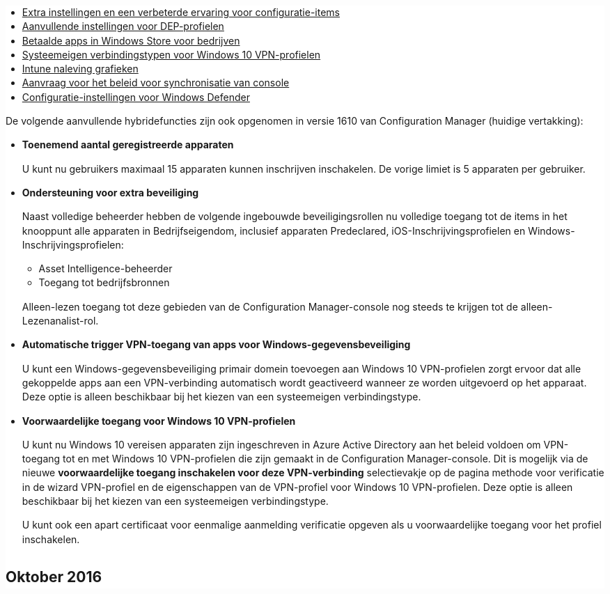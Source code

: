 * [Extra instellingen en een verbeterde ervaring voor configuratie-items](/sccm/core/plan-design/changes/whats-new-in-version-1610#new-compliance-settings-for-configuration-items)
* [Aanvullende instellingen voor DEP-profielen](whats-new-hybrid-archive.md#new-in-configuration-manager-technical-preview-1609)
* [Betaalde apps in Windows Store voor bedrijven](/sccm/apps/deploy-use/manage-apps-from-the-windows-store-for-business)
* [Systeemeigen verbindingstypen voor Windows 10 VPN-profielen](whats-new-hybrid-archive.md#new-in-configuration-manager-technical-preview-1609)
* [Intune naleving grafieken](/sccm/protect/deploy-use/create-compliance-policy#monitor-the-compliance-policy)
* [Aanvraag voor het beleid voor synchronisatie van console](/sccm/mdm/deploy-use/sync-intune-device)
* [Configuratie-instellingen voor Windows Defender](/sccm/compliance/deploy-use/create-configuration-items-for-windows-8.1-and-windows-10-devices-managed-without-the-client#windows-defender)

De volgende aanvullende hybridefuncties zijn ook opgenomen in versie 1610 van Configuration Manager (huidige vertakking):

- **Toenemend aantal geregistreerde apparaten**

  U kunt nu gebruikers maximaal 15 apparaten kunnen inschrijven inschakelen. De vorige limiet is 5 apparaten per gebruiker.


- **Ondersteuning voor extra beveiliging**

  Naast volledige beheerder hebben de volgende ingebouwde beveiligingsrollen nu volledige toegang tot de items in het knooppunt alle apparaten in Bedrijfseigendom, inclusief apparaten Predeclared, iOS-Inschrijvingsprofielen en Windows-Inschrijvingsprofielen:

    - Asset Intelligence-beheerder
    - Toegang tot bedrijfsbronnen

  Alleen-lezen toegang tot deze gebieden van de Configuration Manager-console nog steeds te krijgen tot de alleen-Lezenanalist-rol.

- **Automatische trigger VPN-toegang van apps voor Windows-gegevensbeveiliging**

  U kunt een Windows-gegevensbeveiliging primair domein toevoegen aan Windows 10 VPN-profielen zorgt ervoor dat alle gekoppelde apps aan een VPN-verbinding automatisch wordt geactiveerd wanneer ze worden uitgevoerd op het apparaat. Deze optie is alleen beschikbaar bij het kiezen van een systeemeigen verbindingstype.

- **Voorwaardelijke toegang voor Windows 10 VPN-profielen**

    U kunt nu Windows 10 vereisen apparaten zijn ingeschreven in Azure Active Directory aan het beleid voldoen om VPN-toegang tot en met Windows 10 VPN-profielen die zijn gemaakt in de Configuration Manager-console. Dit is mogelijk via de nieuwe **voorwaardelijke toegang inschakelen voor deze VPN-verbinding** selectievakje op de pagina methode voor verificatie in de wizard VPN-profiel en de eigenschappen van de VPN-profiel voor Windows 10 VPN-profielen. Deze optie is alleen beschikbaar bij het kiezen van een systeemeigen verbindingstype.

    U kunt ook een apart certificaat voor eenmalige aanmelding verificatie opgeven als u voorwaardelijke toegang voor het profiel inschakelen.

## <a name="october-2016"></a>Oktober 2016
